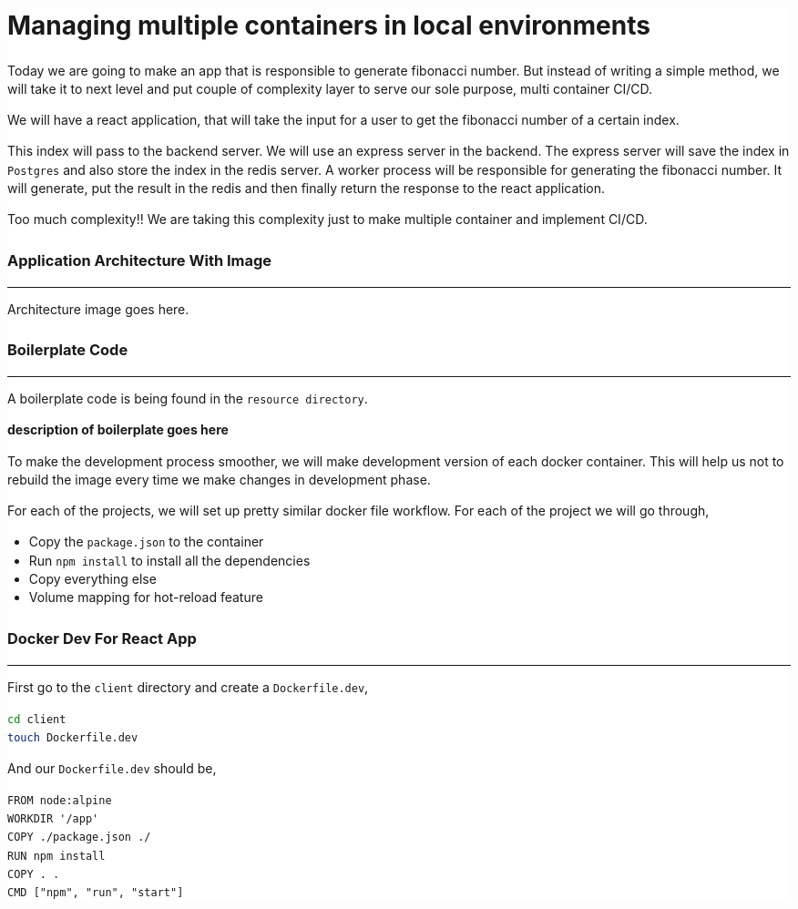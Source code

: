 # Managing multiple containers in local environments

Today we are going to make an app that is responsible to generate fibonacci number. But instead of writing a simple method, we will take it to next level and put couple of complexity layer to serve our sole purpose, multi container CI/CD.

We will have a react application, that will take the input for a user to get the fibonacci number of a certain index.

This index will pass to the backend server. We will use an express server in the backend. The express server will save the index in `Postgres` and also store the index in the redis server. A worker process will be responsible for generating the fibonacci number. It will generate, put the result in the redis and then finally return the response to the react application.

Too much complexity!! We are taking this complexity just to make multiple container and implement CI/CD.

### Application Architecture With Image

---

Architecture image goes here.

### Boilerplate Code

---

A boilerplate code is being found in the `resource directory`.

**description of boilerplate goes here**

To make the development process smoother, we will make development version of each docker container. This will help us not to rebuild the image every time we make changes in development phase.

For each of the projects, we will set up pretty similar docker file workflow. For each of the project we will go through,

- Copy the `package.json` to the container
- Run `npm install` to install all the dependencies
- Copy everything else
- Volume mapping for hot-reload feature

### Docker Dev For React App

---

First go to the `client` directory and create a `Dockerfile.dev`,

```bash
cd client
touch Dockerfile.dev
```

And our `Dockerfile.dev` should be,

```docker
FROM node:alpine
WORKDIR '/app'
COPY ./package.json ./
RUN npm install
COPY . .
CMD ["npm", "run", "start"]
```
